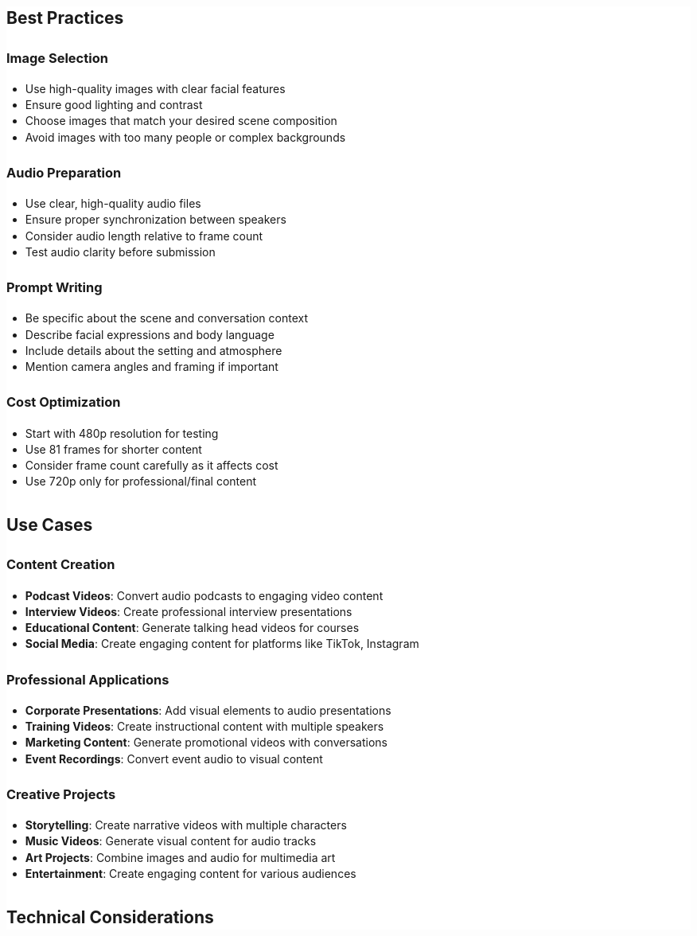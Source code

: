 ## Best Practices

### Image Selection
- Use high-quality images with clear facial features
- Ensure good lighting and contrast
- Choose images that match your desired scene composition
- Avoid images with too many people or complex backgrounds

### Audio Preparation
- Use clear, high-quality audio files
- Ensure proper synchronization between speakers
- Consider audio length relative to frame count
- Test audio clarity before submission

### Prompt Writing
- Be specific about the scene and conversation context
- Describe facial expressions and body language
- Include details about the setting and atmosphere
- Mention camera angles and framing if important

### Cost Optimization
- Start with 480p resolution for testing
- Use 81 frames for shorter content
- Consider frame count carefully as it affects cost
- Use 720p only for professional/final content

## Use Cases

### Content Creation
- **Podcast Videos**: Convert audio podcasts to engaging video content
- **Interview Videos**: Create professional interview presentations
- **Educational Content**: Generate talking head videos for courses
- **Social Media**: Create engaging content for platforms like TikTok, Instagram

### Professional Applications
- **Corporate Presentations**: Add visual elements to audio presentations
- **Training Videos**: Create instructional content with multiple speakers
- **Marketing Content**: Generate promotional videos with conversations
- **Event Recordings**: Convert event audio to visual content

### Creative Projects
- **Storytelling**: Create narrative videos with multiple characters
- **Music Videos**: Generate visual content for audio tracks
- **Art Projects**: Combine images and audio for multimedia art
- **Entertainment**: Create engaging content for various audiences

## Technical Considerations

